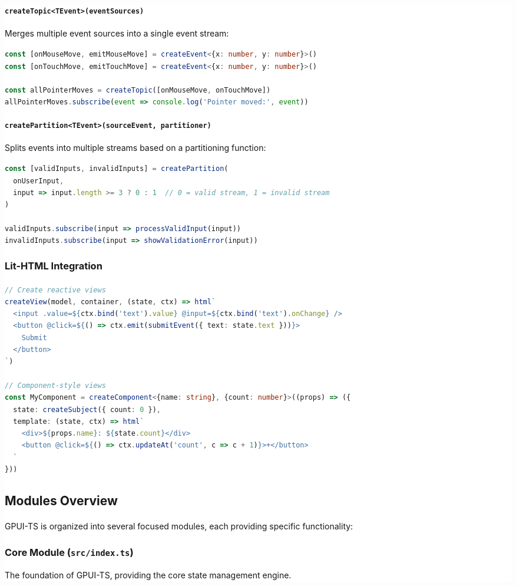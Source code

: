 #### `createTopic<TEvent>(eventSources)`

Merges multiple event sources into a single event stream:

```typescript
const [onMouseMove, emitMouseMove] = createEvent<{x: number, y: number}>()
const [onTouchMove, emitTouchMove] = createEvent<{x: number, y: number}>()

const allPointerMoves = createTopic([onMouseMove, onTouchMove])
allPointerMoves.subscribe(event => console.log('Pointer moved:', event))
```

#### `createPartition<TEvent>(sourceEvent, partitioner)`

Splits events into multiple streams based on a partitioning function:

```typescript
const [validInputs, invalidInputs] = createPartition(
  onUserInput,
  input => input.length >= 3 ? 0 : 1  // 0 = valid stream, 1 = invalid stream
)

validInputs.subscribe(input => processValidInput(input))
invalidInputs.subscribe(input => showValidationError(input))
```

### Lit-HTML Integration

```typescript
// Create reactive views
createView(model, container, (state, ctx) => html`
  <input .value=${ctx.bind('text').value} @input=${ctx.bind('text').onChange} />
  <button @click=${() => ctx.emit(submitEvent({ text: state.text }))}>
    Submit
  </button>
`)

// Component-style views
const MyComponent = createComponent<{name: string}, {count: number}>((props) => ({
  state: createSubject({ count: 0 }),
  template: (state, ctx) => html`
    <div>${props.name}: ${state.count}</div>
    <button @click=${() => ctx.updateAt('count', c => c + 1)}>+</button>
  `
}))
```

## Modules Overview

GPUI-TS is organized into several focused modules, each providing specific functionality:

### Core Module (`src/index.ts`)

The foundation of GPUI-TS, providing the core state management engine.
